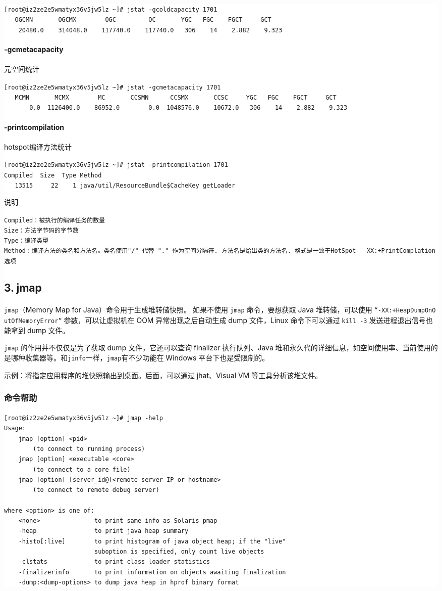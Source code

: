 ```shell
[root@iz2ze2e5wmatyx36v5jw5lz ~]# jstat -gcoldcapacity 1701
   OGCMN       OGCMX        OGC         OC       YGC   FGC    FGCT     GCT
    20480.0    314048.0    117740.0    117740.0   306    14    2.882    9.323
```



#### -gcmetacapacity

元空间统计

```shell
[root@iz2ze2e5wmatyx36v5jw5lz ~]# jstat -gcmetacapacity 1701
   MCMN       MCMX        MC       CCSMN      CCSMX       CCSC     YGC   FGC    FGCT     GCT
       0.0  1126400.0    86952.0        0.0  1048576.0    10672.0   306    14    2.882    9.323
```



#### -printcompilation

hotspot编译方法统计

```shell
[root@iz2ze2e5wmatyx36v5jw5lz ~]# jstat -printcompilation 1701
Compiled  Size  Type Method
   13515     22    1 java/util/ResourceBundle$CacheKey getLoader
```

说明

```
Compiled：被执行的编译任务的数量
Size：方法字节码的字节数
Type：编译类型
Method：编译方法的类名和方法名。类名使用"/" 代替 "." 作为空间分隔符. 方法名是给出类的方法名. 格式是一致于HotSpot - XX:+PrintComplation 选项
```



## 3. jmap

`jmap`（Memory Map for Java）命令用于生成堆转储快照。 如果不使用 `jmap` 命令，要想获取 Java 堆转储，可以使用 `“-XX:+HeapDumpOnOutOfMemoryError”` 参数，可以让虚拟机在 OOM 异常出现之后自动生成 dump 文件，Linux 命令下可以通过 `kill -3` 发送进程退出信号也能拿到 dump 文件。

`jmap` 的作用并不仅仅是为了获取 dump 文件，它还可以查询 finalizer 执行队列、Java 堆和永久代的详细信息，如空间使用率、当前使用的是哪种收集器等。和`jinfo`一样，`jmap`有不少功能在 Windows 平台下也是受限制的。

示例：将指定应用程序的堆快照输出到桌面。后面，可以通过 jhat、Visual VM 等工具分析该堆文件。



### 命令帮助

```shell
[root@iz2ze2e5wmatyx36v5jw5lz ~]# jmap -help
Usage:
    jmap [option] <pid>
        (to connect to running process)
    jmap [option] <executable <core>
        (to connect to a core file)
    jmap [option] [server_id@]<remote server IP or hostname>
        (to connect to remote debug server)

where <option> is one of:
    <none>               to print same info as Solaris pmap
    -heap                to print java heap summary
    -histo[:live]        to print histogram of java object heap; if the "live"
                         suboption is specified, only count live objects
    -clstats             to print class loader statistics
    -finalizerinfo       to print information on objects awaiting finalization
    -dump:<dump-options> to dump java heap in hprof binary format
```